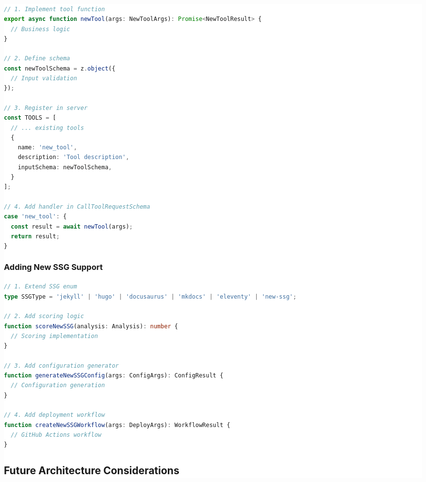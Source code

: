 ```typescript
// 1. Implement tool function
export async function newTool(args: NewToolArgs): Promise<NewToolResult> {
  // Business logic
}

// 2. Define schema
const newToolSchema = z.object({
  // Input validation
});

// 3. Register in server
const TOOLS = [
  // ... existing tools
  {
    name: 'new_tool',
    description: 'Tool description',
    inputSchema: newToolSchema,
  }
];

// 4. Add handler in CallToolRequestSchema
case 'new_tool': {
  const result = await newTool(args);
  return result;
}
```

### Adding New SSG Support

```typescript
// 1. Extend SSG enum
type SSGType = 'jekyll' | 'hugo' | 'docusaurus' | 'mkdocs' | 'eleventy' | 'new-ssg';

// 2. Add scoring logic
function scoreNewSSG(analysis: Analysis): number {
  // Scoring implementation
}

// 3. Add configuration generator
function generateNewSSGConfig(args: ConfigArgs): ConfigResult {
  // Configuration generation
}

// 4. Add deployment workflow
function createNewSSGWorkflow(args: DeployArgs): WorkflowResult {
  // GitHub Actions workflow
}
```

## Future Architecture Considerations

